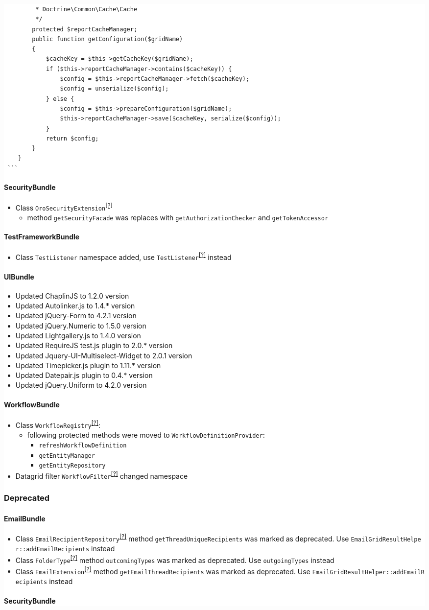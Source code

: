              * Doctrine\Common\Cache\Cache
             */
            protected $reportCacheManager;
            public function getConfiguration($gridName)
            {
                $cacheKey = $this->getCacheKey($gridName);
                if ($this->reportCacheManager->contains($cacheKey)) {
                    $config = $this->reportCacheManager->fetch($cacheKey);
                    $config = unserialize($config);
                } else {
                    $config = $this->prepareConfiguration($gridName);
                    $this->reportCacheManager->save($cacheKey, serialize($config));
                }
                return $config;
            }
        }
     ```
#### SecurityBundle
* Class `OroSecurityExtension`<sup>[[?]](https://github.com/oroinc/platform/tree/2.3.0/src/Oro/Bundle/SecurityBundle/Twig/OroSecurityExtension.php "Oro\Bundle\SecurityBundle\Twig\OroSecurityExtension")</sup>
    * method `getSecurityFacade` was replaces with `getAuthorizationChecker` and `getTokenAccessor`
#### TestFrameworkBundle
* Class `TestListener` namespace added, use `TestListener`<sup>[[?]](https://github.com/oroinc/platform/tree/2.3.0/src/Oro/Bundle/TestFrameworkBundle/Test/TestListener.php "Oro\Bundle\TestFrameworkBundle\Test\TestListener")</sup> instead
#### UIBundle
* Updated ChaplinJS to 1.2.0 version
* Updated Autolinker.js to 1.4.* version
* Updated jQuery-Form to 4.2.1 version
* Updated jQuery.Numeric to 1.5.0 version
* Updated Lightgallery.js to 1.4.0 version
* Updated RequireJS test.js plugin to 2.0.* version
* Updated Jquery-UI-Multiselect-Widget to 2.0.1 version
* Updated Timepicker.js plugin to 1.11.* version
* Updated Datepair.js plugin to 0.4.* version
* Updated jQuery.Uniform to 4.2.0 version
#### WorkflowBundle
* Class `WorkflowRegistry`<sup>[[?]](https://github.com/oroinc/platform/tree/2.3.0/src/Oro/Bundle/WorkflowBundle/Model/WorkflowRegistry.php "Oro\Bundle\WorkflowBundle\Model\WorkflowRegistry")</sup>:
    * following protected methods were moved to `WorkflowDefinitionProvider`:
        * `refreshWorkflowDefinition`
        * `getEntityManager`
        * `getEntityRepository`
* Datagrid filter `WorkflowFilter`<sup>[[?]](https://github.com/oroinc/platform/tree/2.3.0/src/Oro/Bundle/WorkflowBundle/Datagrid/Filter/WorkflowFilter.php "Oro\Bundle\WorkflowBundle\Datagrid\Filter\WorkflowFilter")</sup> changed namespace
### Deprecated
#### EmailBundle
* Class `EmailRecipientRepository`<sup>[[?]](https://github.com/oroinc/platform/tree/2.3.0/src/Oro/Bundle/EmailBundle/Entity/Repository/EmailRecipientRepository.php "Oro\Bundle\EmailBundle\Entity\Repository\EmailRecipientRepository")</sup> method `getThreadUniqueRecipients` was marked as deprecated. Use `EmailGridResultHelper::addEmailRecipients` instead
* Class `FolderType`<sup>[[?]](https://github.com/oroinc/platform/tree/2.3.0/src/Oro/Bundle/EmailBundle/Model/FolderType.php "Oro\Bundle\EmailBundle\Model\FolderType")</sup> method `outcomingTypes` was marked as deprecated. Use `outgoingTypes` instead
* Class `EmailExtension`<sup>[[?]](https://github.com/oroinc/platform/tree/2.3.0/src/Oro/Bundle/EmailBundle/Twig/EmailExtension.php "Oro\Bundle\EmailBundle\Twig\EmailExtension")</sup> method `getEmailThreadRecipients` was marked as deprecated. Use `EmailGridResultHelper::addEmailRecipients` instead
#### SecurityBundle